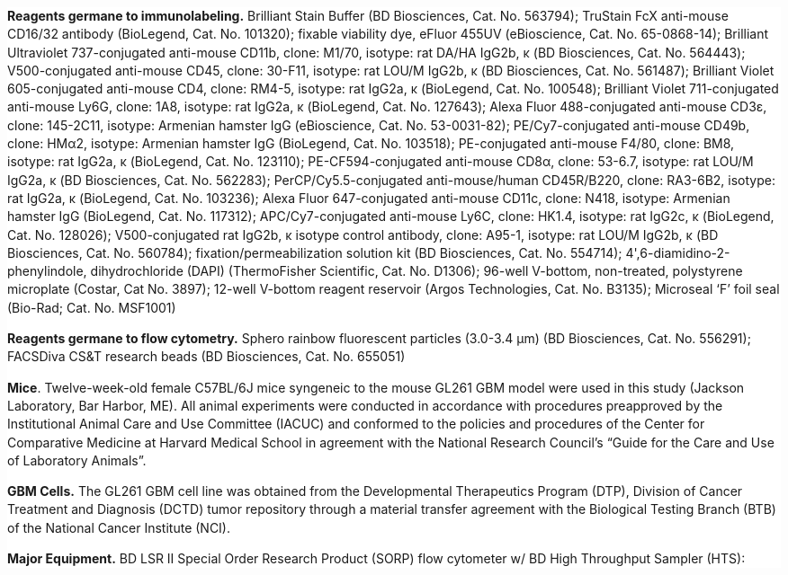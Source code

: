 **Reagents germane to immunolabeling.** Brilliant Stain Buffer (BD
Biosciences, Cat. No. 563794); TruStain FcX anti-mouse CD16/32 antibody
(BioLegend, Cat. No. 101320); fixable viability dye, eFluor 455UV
(eBioscience, Cat. No. 65-0868-14); Brilliant Ultraviolet 737-conjugated
anti-mouse CD11b, clone: M1/70, isotype: rat DA/HA IgG2b, κ (BD
Biosciences, Cat. No. 564443); V500-conjugated anti-mouse CD45, clone:
30-F11, isotype: rat LOU/M IgG2b, κ (BD Biosciences, Cat. No. 561487);
Brilliant Violet 605-conjugated anti-mouse CD4, clone: RM4-5, isotype:
rat IgG2a, κ (BioLegend, Cat. No. 100548); Brilliant Violet
711-conjugated anti-mouse Ly6G, clone: 1A8, isotype: rat IgG2a, κ
(BioLegend, Cat. No. 127643); Alexa Fluor 488-conjugated anti-mouse
CD3ε, clone: 145-2C11, isotype: Armenian hamster IgG (eBioscience, Cat.
No. 53-0031-82); PE/Cy7-conjugated anti-mouse CD49b, clone: HMα2,
isotype: Armenian hamster IgG (BioLegend, Cat. No. 103518);
PE-conjugated anti-mouse F4/80, clone: BM8, isotype: rat IgG2a, κ
(BioLegend, Cat. No. 123110); PE-CF594-conjugated anti-mouse CD8α,
clone: 53-6.7, isotype: rat LOU/M IgG2a, κ (BD Biosciences, Cat. No.
562283); PerCP/Cy5.5-conjugated anti-mouse/human CD45R/B220, clone:
RA3-6B2, isotype: rat IgG2a, κ (BioLegend, Cat. No. 103236); Alexa Fluor
647-conjugated anti-mouse CD11c, clone: N418, isotype: Armenian hamster
IgG (BioLegend, Cat. No. 117312); APC/Cy7-conjugated anti-mouse Ly6C,
clone: HK1.4, isotype: rat IgG2c, κ (BioLegend, Cat. No. 128026);
V500-conjugated rat IgG2b, κ isotype control antibody, clone: A95-1,
isotype: rat LOU/M IgG2b, κ (BD Biosciences, Cat. No. 560784);
fixation/permeabilization solution kit (BD Biosciences, Cat. No.
554714); 4',6-diamidino-2-phenylindole, dihydrochloride (DAPI)
(ThermoFisher Scientific, Cat. No. D1306); 96-well V-bottom,
non-treated, polystyrene microplate (Costar, Cat No. 3897); 12-well
V-bottom reagent reservoir (Argos Technologies, Cat. No. B3135);
Microseal ‘F’ foil seal (Bio-Rad; Cat. No. MSF1001)

**Reagents germane to flow cytometry.** Sphero rainbow fluorescent
particles (3.0-3.4 µm) (BD Biosciences, Cat. No. 556291); FACSDiva CS&T
research beads (BD Biosciences, Cat. No. 655051)

**Mice**. Twelve-week-old female C57BL/6J mice syngeneic to the mouse
GL261 GBM model were used in this study (Jackson Laboratory, Bar Harbor,
ME). All animal experiments were conducted in accordance with procedures
preapproved by the Institutional Animal Care and Use Committee (IACUC)
and conformed to the policies and procedures of the Center for
Comparative Medicine at Harvard Medical School in agreement with the
National Research Council’s “Guide for the Care and Use of Laboratory
Animals”.

**GBM Cells.** The GL261 GBM cell line was obtained from the
Developmental Therapeutics Program (DTP), Division of Cancer Treatment
and Diagnosis (DCTD) tumor repository through a material transfer
agreement with the Biological Testing Branch (BTB) of the National
Cancer Institute (NCI).

**Major Equipment.** BD LSR II Special Order Research Product (SORP)
flow cytometer w/ BD High Throughput Sampler (HTS):
